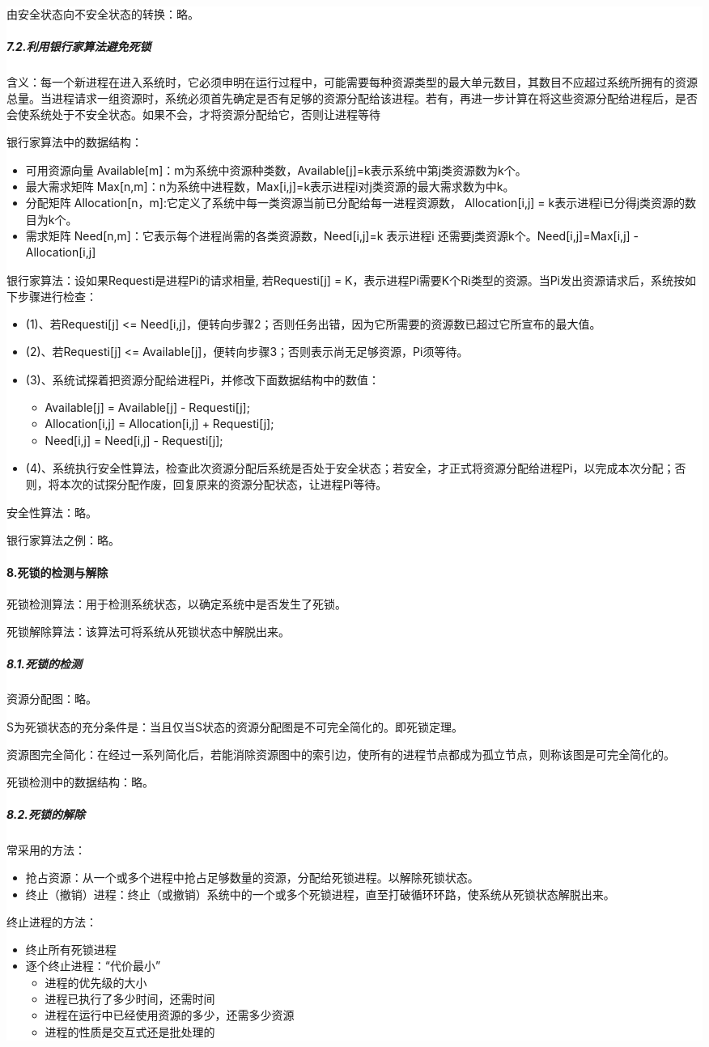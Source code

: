 由安全状态向不安全状态的转换：略。

##### 7.2.利用银行家算法避免死锁

含义：每一个新进程在进入系统时，它必须申明在运行过程中，可能需要每种资源类型的最大单元数目，其数目不应超过系统所拥有的资源总量。当进程请求一组资源时，系统必须首先确定是否有足够的资源分配给该进程。若有，再进一步计算在将这些资源分配给进程后，是否会使系统处于不安全状态。如果不会，才将资源分配给它，否则让进程等待

银行家算法中的数据结构：

- 可用资源向量 Available[m]：m为系统中资源种类数，Available[j]=k表示系统中第j类资源数为k个。
- 最大需求矩阵 Max[n,m]：n为系统中进程数，Max[i,j]=k表示进程i对j类资源的最大需求数为中k。
- 分配矩阵 Allocation[n，m]:它定义了系统中每一类资源当前已分配给每一进程资源数， Allocation[i,j] = k表示进程i已分得j类资源的数目为k个。
- 需求矩阵 Need[n,m]：它表示每个进程尚需的各类资源数，Need[i,j]=k 表示进程i 还需要j类资源k个。Need[i,j]=Max[i,j] - Allocation[i,j]

银行家算法：设如果Requesti是进程Pi的请求相量, 若Requesti[j] = K，表示进程Pi需要K个Ri类型的资源。当Pi发出资源请求后，系统按如下步骤进行检查：

- (1)、若Requesti[j] <= Need[i,j]，便转向步骤2；否则任务出错，因为它所需要的资源数已超过它所宣布的最大值。
- (2)、若Requesti[j] <= Available[j]，便转向步骤3；否则表示尚无足够资源，Pi须等待。
- (3)、系统试探着把资源分配给进程Pi，并修改下面数据结构中的数值：
  - Available[j] = Available[j] - Requesti[j];
  - Allocation[i,j] = Allocation[i,j] + Requesti[j];
  - Need[i,j] = Need[i,j] - Requesti[j];

- (4)、系统执行安全性算法，检查此次资源分配后系统是否处于安全状态；若安全，才正式将资源分配给进程Pi，以完成本次分配；否则，将本次的试探分配作废，回复原来的资源分配状态，让进程Pi等待。

安全性算法：略。

银行家算法之例：略。

#### 8.死锁的检测与解除

死锁检测算法：用于检测系统状态，以确定系统中是否发生了死锁。

死锁解除算法：该算法可将系统从死锁状态中解脱出来。

##### 8.1.死锁的检测

资源分配图：略。

S为死锁状态的充分条件是：当且仅当S状态的资源分配图是不可完全简化的。即死锁定理。

资源图完全简化：在经过一系列简化后，若能消除资源图中的索引边，使所有的进程节点都成为孤立节点，则称该图是可完全简化的。

死锁检测中的数据结构：略。

##### 8.2.死锁的解除

常采用的方法：

- 抢占资源：从一个或多个进程中抢占足够数量的资源，分配给死锁进程。以解除死锁状态。
- 终止（撤销）进程：终止（或撤销）系统中的一个或多个死锁进程，直至打破循环环路，使系统从死锁状态解脱出来。

终止进程的方法：

- 终止所有死锁进程
- 逐个终止进程：“代价最小”
  - 进程的优先级的大小
  - 进程已执行了多少时间，还需时间
  - 进程在运行中已经使用资源的多少，还需多少资源
  - 进程的性质是交互式还是批处理的
